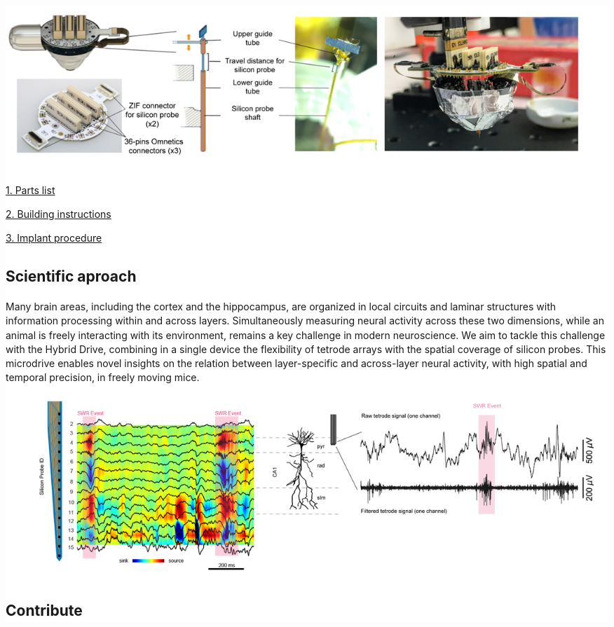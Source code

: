 <img src="images/drive_layout_full.png" width="95%">
</p>

[1. Parts list](docs/parts_list.md)

[2. Building instructions](docs/Hybrid_Drive_Protocols.pdf)

[3. Implant procedure](docs/implant_procedure.pdf)


## Scientific aproach

Many brain areas, including the cortex and the hippocampus, are organized in local circuits and laminar structures with information processing within and across layers. Simultaneously measuring neural activity across these two dimensions, while an animal is freely interacting with its environment, remains a key challenge in modern neuroscience. We aim to tackle this challenge with the Hybrid Drive, combining in a single device the flexibility of tetrode arrays with the spatial coverage of silicon probes. This microdrive enables novel insights on the relation between layer-specific and across-layer neural activity, with high spatial and temporal precision, in freely moving mice. 

<p align="center">
<img src="images/signals.png" width="95%">
</p>

## Contribute
